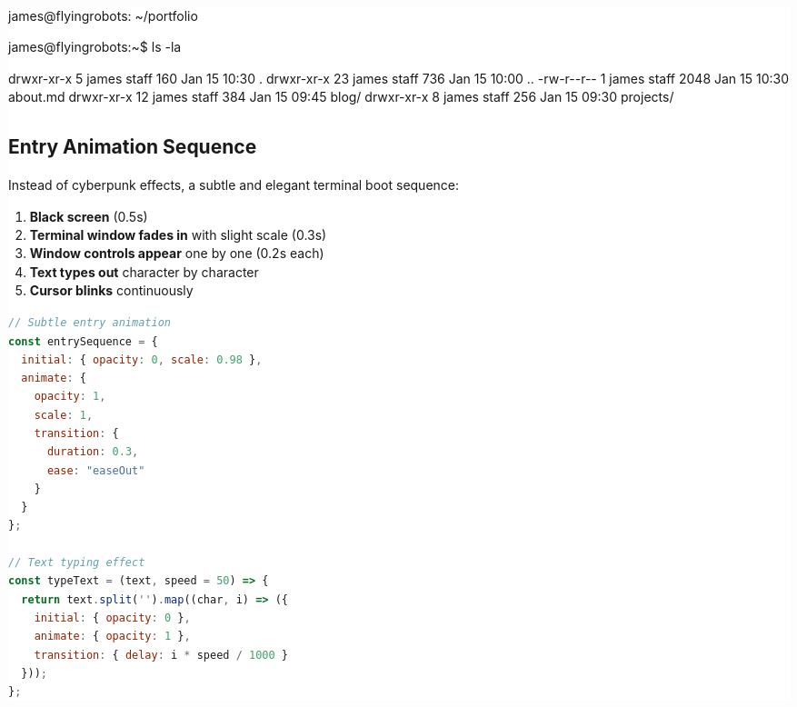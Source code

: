   
  <text x="140" y="75" fill="#8b949e" font-family="Monaco" font-size="13">james@flyingrobots: ~/portfolio</text>
  
  
  <text x="70" y="120" fill="#7c3aed" font-family="Monaco" font-size="14">james@flyingrobots:~$</text>
  <text x="250" y="120" fill="#58a6ff" font-family="Monaco" font-size="14">ls -la</text>
  
  
  <text x="70" y="150" fill="#c9d1d9" font-family="Monaco" font-size="14">drwxr-xr-x   5 james  staff   160 Jan 15 10:30 .</text>
  <text x="70" y="170" fill="#c9d1d9" font-family="Monaco" font-size="14">drwxr-xr-x  23 james  staff   736 Jan 15 10:00 ..</text>
  <text x="70" y="190" fill="#c9d1d9" font-family="Monaco" font-size="14">-rw-r--r--   1 james  staff  2048 Jan 15 10:30 about.md</text>
  <text x="70" y="210" fill="#c9d1d9" font-family="Monaco" font-size="14">drwxr-xr-x  12 james  staff   384 Jan 15 09:45 blog/</text>
  <text x="70" y="230" fill="#c9d1d9" font-family="Monaco" font-size="14">drwxr-xr-x   8 james  staff   256 Jan 15 09:30 projects/</text>
  
  
  <rect x="70" y="250" width="10" height="20" fill="#58a6ff">
    <animate attributeName="opacity" values="1;0;1" dur="1s" repeatCount="indefinite"/>
  </rect>
</svg>

## Entry Animation Sequence

Instead of cyberpunk effects, a subtle and elegant terminal boot sequence:

1. **Black screen** (0.5s)
2. **Terminal window fades in** with slight scale (0.3s)
3. **Window controls appear** one by one (0.2s each)
4. **Text types out** character by character
5. **Cursor blinks** continuously

```javascript
// Subtle entry animation
const entrySequence = {
  initial: { opacity: 0, scale: 0.98 },
  animate: { 
    opacity: 1, 
    scale: 1,
    transition: {
      duration: 0.3,
      ease: "easeOut"
    }
  }
};

// Text typing effect
const typeText = (text, speed = 50) => {
  return text.split('').map((char, i) => ({
    initial: { opacity: 0 },
    animate: { opacity: 1 },
    transition: { delay: i * speed / 1000 }
  }));
};
```
